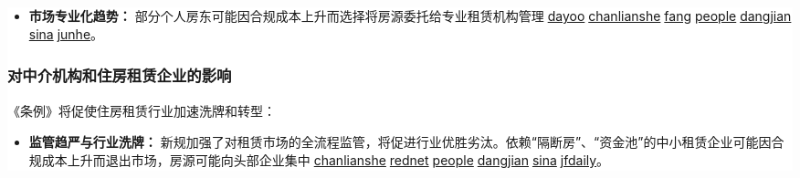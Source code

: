 *   **市场专业化趋势：** 部分个人房东可能因合规成本上升而选择将房源委托给专业租赁机构管理 [dayoo](https://vertexaisearch.cloud.google.com/grounding-api-redirect/AUZIYQGa12MqIPe_0MkrT6DYJcPajWJA9iqQ7pnDCuR7TVRB950bh41KJVAogmXD2NZpKvfcM_yP6vQTyXK5JfXGMO4gLE-LYaqvoVdXCBqCsgKBgbpcWeBCX9GRd67YntsPR1jPl9_mGFFAVFtaKOK33xodmLMHaH_Rww==) [chanlianshe](https://vertexaisearch.cloud.google.com/grounding-api-redirect/AUZIYQEL1ODQJsqq3A7QBqbAlWYs1ug_TrGDgm4tK2HPwXyRsXjBP-8-5RxNEL2v2hBAg9i5z897UZR02XbHqfCZy-Q3G8mBJAIxwPDD0IkI2puA78eUnst8UTpOOwahyD4cNXSNDe2nhIRpubFJSL_4) [fang](https://vertexaisearch.cloud.google.com/grounding-api-redirect/AUZIYQFpdA8EKJAtIg0H_5kV2hWpM4drrGR5nVrBb2YvLHqebyCBdEh5hGDBHOGfTVwXeGwgTGMRxdGt86MhpRs8V3xWi5sHwNSkmOA1Gi2pYSIDbjUYdlEGaATLFpHEoOe_c-3Rum1AvUs=) [people](https://vertexaisearch.cloud.google.com/grounding-api-redirect/AUZIYQHLz3NrFOXASrDD7dGZhyOWb8p-RU0GMtKAgDMTT-riQ1ANXAo93VRBwqxoaN1jm6HESH5qs0T5G8DBxQnA78lUSjFdR-wa7tgHQ7xUO7kQi4uovqEMf9eECNE0ORkmb1JpcNVDMk8JkEQNZT3FkMyWA2C6R_MQzSfBMB1iSq5dZpyCHhQZ) [dangjian](https://vertexaisearch.cloud.google.com/grounding-api-redirect/AUZIYQHdJ-TQUeCKM39fsOod_NyBrGXJqNpcxESC2M-_Cp4xfSl5CJ0bL6JzXJhsmDdGoZRVE3lcZ18sxygOVxdf9I6sHskFSTwm2bu_yV0umYwS-Ye73qMbgVzY-s1uk6CrP4WYhEzhrbLHe0iicY4-oNxrVHDBVHhfzLRxmyJ81w==) [sina](https://vertexaisearch.cloud.google.com/grounding-api-redirect/AUZIYQHlZvZcRI6ykhokaubcQfDy-tjhTFvizzU0BSfKu4v-e_7cJ0F21uX8xtE58QsroC4yRCfcIpwVsEdDPx6zt-g920HGCdzRzO4TiR8YicBgp9_OkAruRpHYbSFpPUtKCP9xEVwOpkeOlIbJqtXzAesEtd5q08jqiG_c2Og_SBaGCPlqJoIp) [junhe](https://vertexaisearch.cloud.google.com/grounding-api-redirect/AUZIYQHgebqLpiczzWP8cgxwPpggT2hQv3q9W7vYWpLim3VnbN0qSMC0_HA2DNVWoi_k6cv2hOFbC3Gm3V1PmZNGUFhOBekSdio7Muby2sg9OONOf_UnvbCWNFXoKIBTc-0MXPXYVTk=)。

### 对中介机构和住房租赁企业的影响
《条例》将促使住房租赁行业加速洗牌和转型：
*   **监管趋严与行业洗牌：** 新规加强了对租赁市场的全流程监管，将促进行业优胜劣汰。依赖“隔断房”、“资金池”的中小租赁企业可能因合规成本上升而退出市场，房源可能向头部企业集中 [chanlianshe](https://vertexaisearch.cloud.google.com/grounding-api-redirect/AUZIYQEL1ODQJsqq3A7QBqbAlWYs1ug_TrGDgm4tK2HPwXyRsXjBP-8-5RxNEL2v2hBAg9i5z897UZR02XbHqfCZy-Q3G8mBJAIxwPDD0IkI2puA78eUnst8UTpOOwahyD4cNXSNDe2nhIRpubFJSL_4) [rednet](https://vertexaisearch.cloud.google.com/grounding-api-redirect/AUZIYQHSOLANgA_6mWQRjZ-LE00Q1VZm5Vb1THRAXM-xi1p61rh_NQV8SqY8gEY9RVyzPNsCYLBcRgRBaYcjxklju6trifLYaxrVul4kdYh6mum0kn7XRTXXSd4OR_Ktbwvtjzo7Ki3flBCLahw4TpUte2Rs) [people](https://vertexaisearch.cloud.google.com/grounding-api-redirect/AUZIYQHLz3NrFOXASrDD7dGZhyOWb8p-RU0GMtKAgDMTT-riQ1ANXAo93VRBwqxoaN1jm6HESH5qs0T5G8DBxQnA78lUSjFdR-wa7tgHQ7xUO7kQi4uovqEMf9eECNE0ORkmb1JpcNVDMk8JkEQNZT3FkMyWA2C6R_MQzSfBMB1iSq5dZpyCHhQZ) [dangjian](https://vertexaisearch.cloud.google.com/grounding-api-redirect/AUZIYQHdJ-TQUeCKM39fsOod_NyBrGXJqNpcxESC2M-_Cp4xfSl5CJ0bL6JzXJhsmDdGoZRVE3lcZ18sxygOVxdf9I6sHskFSTwm2bu_yV0umYwS-Ye73qMbgVzY-s1uk6CrP4WYhEzhrbLHe0iicY4-oNxrVHDBVHhfzLRxmyJ81w==) [sina](https://vertexaisearch.cloud.google.com/grounding-api-redirect/AUZIYQHlZvZcRI6ykhokaubcQfDy-tjhTFvizzU0BSfKu4v-e_7cJ0F21uX8xtE58QsroC4yRCfcIpwVsEdDPx6zt-g920HGCdzRzO4TiR8YicBgp9_OkAruRpHYbSFpPUtKCP9xEVwOpkeOlIbJqtXzAesEtd5q08jqiG_c2Og_SBaGCPlqJoIp) [jfdaily](https://vertexaisearch.cloud.google.com/grounding-api-redirect/AUZIYQFXcdmldyXYeyX0IeY6sEq4Q6j2T0eUB1v2HR9I5UW1wuSZ1sY5O_nR0tbhGCA-FZpBLL2dXRPOHPkJ5gIujwYyNQvwPhUhRjk9ElZKjOKbzzWxY6D_ixDzMEnB4JbOlu9JzTpVQoPbxg==)。
